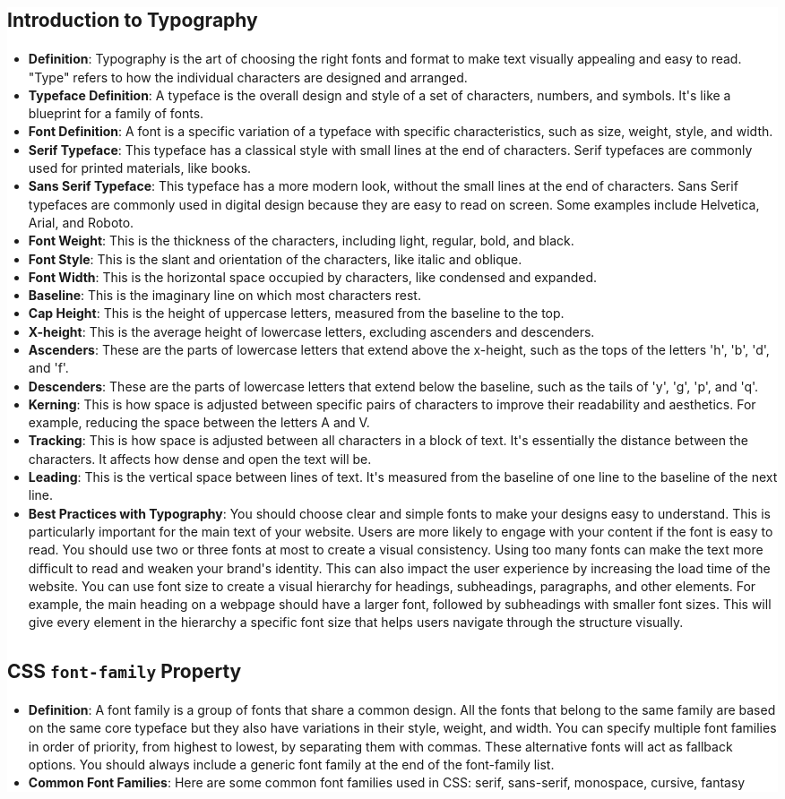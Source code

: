 ## Introduction to Typography

- **Definition**: Typography is the art of choosing the right fonts and format to make text visually appealing and easy to read. "Type" refers to how the individual characters are designed and arranged.
- **Typeface Definition**: A typeface is the overall design and style of a set of characters, numbers, and symbols. It's like a blueprint for a family of fonts.
- **Font Definition**: A font is a specific variation of a typeface with specific characteristics, such as size, weight, style, and width.
- **Serif Typeface**: This typeface has a classical style with small lines at the end of characters. Serif typefaces are commonly used for printed materials, like books.
- **Sans Serif Typeface**: This typeface has a more modern look, without the small lines at the end of characters. Sans Serif typefaces are commonly used in digital design because they are easy to read on screen. Some examples include Helvetica, Arial, and Roboto.
- **Font Weight**: This is the thickness of the characters, including light, regular, bold, and black.
- **Font Style**: This is the slant and orientation of the characters, like italic and oblique.
- **Font Width**: This is the horizontal space occupied by characters, like condensed and expanded.
- **Baseline**: This is the imaginary line on which most characters rest.
- **Cap Height**: This is the height of uppercase letters, measured from the baseline to the top.
- **X-height**: This is the average height of lowercase letters, excluding ascenders and descenders.
- **Ascenders**: These are the parts of lowercase letters that extend above the x-height, such as the tops of the letters 'h', 'b', 'd', and 'f'.
- **Descenders**: These are the parts of lowercase letters that extend below the baseline, such as the tails of 'y', 'g', 'p', and 'q'.
- **Kerning**: This is how space is adjusted between specific pairs of characters to improve their readability and aesthetics. For example, reducing the space between the letters A and V.
- **Tracking**: This is how space is adjusted between all characters in a block of text. It's essentially the distance between the characters. It affects how dense and open the text will be.
- **Leading**: This is the vertical space between lines of text. It's measured from the baseline of one line to the baseline of the next line.
- **Best Practices with Typography**: You should choose clear and simple fonts to make your designs easy to understand. This is particularly important for the main text of your website. Users are more likely to engage with your content if the font is easy to read. You should use two or three fonts at most to create a visual consistency. Using too many fonts can make the text more difficult to read and weaken your brand's identity. This can also impact the user experience by increasing the load time of the website. You can use font size to create a visual hierarchy for headings, subheadings, paragraphs, and other elements. For example, the main heading on a webpage should have a larger font, followed by subheadings with smaller font sizes. This will give every element in the hierarchy a specific font size that helps users navigate through the structure visually.


## CSS `font-family` Property

- **Definition**: A font family is a group of fonts that share a common design. All the fonts that belong to the same family are based on the same core typeface but they also have variations in their style, weight, and width. You can specify multiple font families in order of priority, from highest to lowest, by separating them with commas. These alternative fonts will act as fallback options. You should always include a generic font family at the end of the font-family list.
- **Common Font Families**: Here are some common font families used in CSS: serif, sans-serif, monospace, cursive, fantasy
